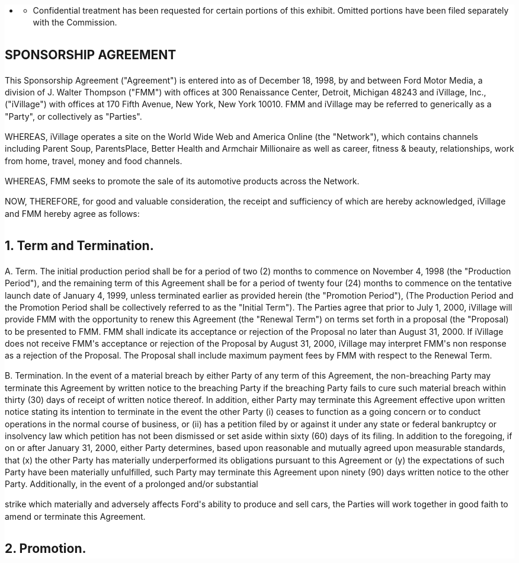- * Confidential treatment has been requested for certain portions of this exhibit. Omitted portions have been filed separately with the Commission.

## SPONSORSHIP AGREEMENT

This Sponsorship Agreement ("Agreement") is entered into as of December 18, 1998, by and between Ford Motor Media, a division of J. Walter Thompson ("FMM") with offices at 300 Renaissance Center, Detroit, Michigan 48243 and iVillage, Inc., ("iVillage") with offices at 170 Fifth Avenue, New York, New York 10010. FMM and iVillage may be referred to generically as a "Party", or collectively as "Parties".

WHEREAS, iVillage operates a site on the World Wide Web and America Online (the "Network"), which contains channels including Parent Soup, ParentsPlace, Better Health and Armchair Millionaire as well as career, fitness & beauty, relationships, work from home, travel, money and food channels.

WHEREAS, FMM seeks to promote the sale of its automotive products across the Network.

NOW, THEREFORE, for good and valuable consideration, the receipt and sufficiency of which are hereby acknowledged, iVillage and FMM hereby agree as follows:

## 1.       Term and Termination.

A. Term. The initial production period shall be for a period of two (2) months to commence on November 4, 1998 (the "Production Period"), and the remaining term of this Agreement shall be for a period of twenty four (24) months to commence on the tentative launch date of January 4, 1999, unless terminated earlier as provided herein (the "Promotion Period"), (The Production Period and the Promotion Period shall be collectively referred to as the "Initial Term"). The Parties agree that prior to July 1, 2000, iVillage will provide FMM with the opportunity to renew this Agreement (the "Renewal Term") on terms set forth in a proposal (the "Proposal) to be presented to FMM. FMM shall indicate its acceptance or rejection of the Proposal no later than August 31, 2000. If iVillage does not receive FMM's acceptance or rejection of the Proposal by August 31, 2000, iVillage may interpret FMM's non response as a rejection of the Proposal. The Proposal shall include maximum payment fees by FMM with respect to the Renewal Term.

B. Termination. In the event of a material breach by either Party of any term of this Agreement, the non-breaching Party may terminate this Agreement by written notice to the breaching Party if the breaching Party fails to cure such material breach within thirty (30) days of receipt of written notice thereof. In addition, either Party may terminate this Agreement effective upon written notice stating its intention to terminate in the event the other Party (i) ceases to function as a going concern or to conduct operations in the normal course of business, or (ii) has a petition filed by or against it under any state or federal bankruptcy or insolvency law which petition has not been dismissed or set aside within sixty (60) days of its filing. In addition to the foregoing, if on or after January 31, 2000, either Party determines, based upon reasonable and mutually agreed upon measurable standards, that (x) the other Party has materially underperformed its obligations pursuant to this Agreement or (y) the expectations of such Party have been materially unfulfilled, such Party may terminate this Agreement upon ninety (90) days written notice to the other Party. Additionally, in the event of a prolonged and/or substantial

strike which materially and adversely affects Ford's ability to produce and sell cars, the Parties will work together in good faith to amend or terminate this Agreement.

## 2.       Promotion.
